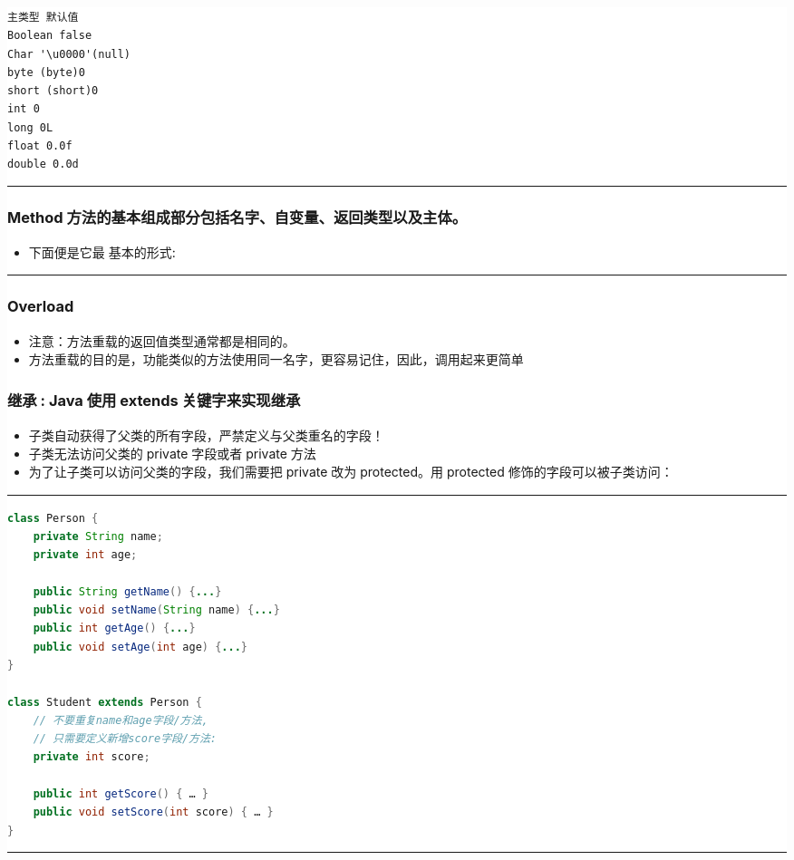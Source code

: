 ```
主类型 默认值
Boolean false
Char '\u0000'(null)
byte (byte)0
short (short)0
int 0
long 0L
float 0.0f
double 0.0d
```

---

### Method 方法的基本组成部分包括名字、自变量、返回类型以及主体。

- 下面便是它最 基本的形式:

---

### Overload

- 注意：方法重载的返回值类型通常都是相同的。
- 方法重载的目的是，功能类似的方法使用同一名字，更容易记住，因此，调用起来更简单

### 继承 : Java 使用 extends 关键字来实现继承

- 子类自动获得了父类的所有字段，严禁定义与父类重名的字段！
- 子类无法访问父类的 private 字段或者 private 方法
- 为了让子类可以访问父类的字段，我们需要把 private 改为 protected。用 protected 修饰的字段可以被子类访问：

---

```java
class Person {
    private String name;
    private int age;

    public String getName() {...}
    public void setName(String name) {...}
    public int getAge() {...}
    public void setAge(int age) {...}
}

class Student extends Person {
    // 不要重复name和age字段/方法,
    // 只需要定义新增score字段/方法:
    private int score;

    public int getScore() { … }
    public void setScore(int score) { … }
}
```

---